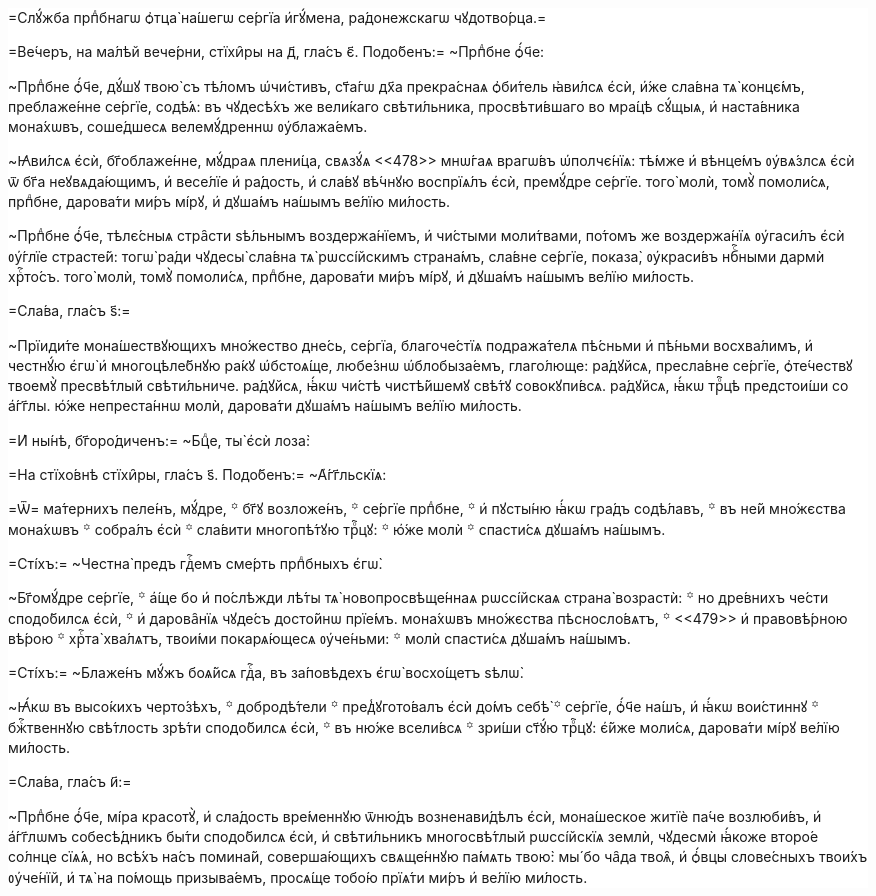 =Слꙋ́жба прпⷣбнагѡ ѻ҆тца̀ на́шегѡ се́ргїа и҆гꙋ́мена, ра́донежскагѡ
чꙋдотво́рца.=

=Ве́черъ, на ма́лѣй вече́рни, стїхи̑ры на д҃, гла́съ є҃. Подо́бенъ:= ~Прпⷣбне
ѻ҆́ч҃е:

~Прпⷣбне ѻ҆́ч҃е, дꙋ́шꙋ твою̀ съ тѣ́ломъ ѡ҆чи́стивъ, ст҃а́гѡ дх҃а прекра́снаѧ
ѻ҆би́тель ꙗ҆ви́лсѧ є҆сѝ, и҆́же сла́вна тѧ̀ концє́мъ, преблаже́нне се́ргїе,
содѣ́ѧ: въ чꙋдесѣ́хъ же вели́каго свѣти́льника, просвѣти́вшаго во мра́цѣ сꙋ́щыѧ,
и҆ наста́вника мона́хѡвъ, соше́дшесѧ велемꙋ́дреннѡ ᲂу҆блажа́емъ.

~Ꙗ҆ви́лсѧ є҆сѝ, бг҃облаже́нне, мꙋ́драѧ плени́ца, свѧзꙋ́ѧ <<478>> мнѡ́гаѧ
врагѡ́въ ѡ҆полчє́нїѧ: тѣ́мже и҆ вѣнце́мъ ᲂу҆вѧ́злсѧ є҆сѝ ѿ бг҃а неꙋвѧда́ющимъ,
и҆ весе́лїе и҆ ра́дость, и҆ сла́вꙋ вѣ́чнꙋю воспрїѧ́лъ є҆сѝ, премꙋ́дре се́ргїе.
того̀ молѝ, томꙋ̀ помоли́сѧ, прпⷣбне, дарова́ти ми́ръ мі́рꙋ, и҆ дꙋша́мъ на́шымъ
ве́лїю ми́лость.

~Прпⷣбне ѻ҆́ч҃е, тѣлє́сныѧ стра̑сти ѕѣ́льнымъ воздержа́нїемъ, и҆ чи́стыми
моли́твами, по́томъ же воздержа́нїѧ ᲂу҆гаси́лъ є҆сѝ ᲂу҆́глїе страсте́й: тогѡ̀
ра́ди чꙋдесы̀ сла́вна тѧ̀ рѡссі́йскимъ страна́мъ, сла́вне се́ргїе, показа̀,
ᲂу҆краси́въ нбⷭ҇ными дармѝ хрⷭ҇то́съ. того̀ молѝ, томꙋ̀ помоли́сѧ, прпⷣбне,
дарова́ти ми́ръ мі́рꙋ, и҆ дꙋша́мъ на́шымъ ве́лїю ми́лость.

=Сла́ва, гла́съ ѕ҃:=

~Прїиди́те мона́шествꙋющихъ мно́жество дне́сь, се́ргїа, благоче́стїѧ
подража́телѧ пѣ́сньми и҆ пѣ́ньми восхва́лимъ, и҆ честнꙋ́ю є҆гѡ̀ и҆
многоцѣле́бнꙋю ра́кꙋ ѡ҆бстоѧ́ще, любе́знѡ ѡ҆блобыза́емъ, глаго́люще: ра́дꙋйсѧ,
пресла́вне се́ргїе, ѻ҆те́чествꙋ твоемꙋ̀ пресвѣ́тлый свѣти́льниче. ра́дꙋйсѧ,
ꙗ҆́кѡ чи́стѣ чистѣ́йшемꙋ свѣ́тꙋ совокꙋпи́всѧ. ра́дꙋйсѧ, ꙗ҆́кѡ трⷪ҇цѣ предстои́ши
со а҆́гг҃лы. ю҆́же непреста́ннѡ молѝ, дарова́ти дꙋша́мъ на́шымъ ве́лїю ми́лость.

=И҆ ны́нѣ, бг҃оро́диченъ:= ~Бцⷣе, ты̀ є҆сѝ лоза̀:

=На стїхо́внѣ стїхи̑ры, гла́съ ѕ҃. Подо́бенъ:= ~А҆́гг҃льскїѧ:

=Ѿ= ма́тернихъ пеле́нъ, мꙋ́дре, ꙳ бг҃ꙋ возложе́нъ, ꙳ се́ргїе прпⷣбне, ꙳ и҆
пꙋсты́ню ꙗ҆́кѡ гра́дъ содѣ́лавъ, ꙳ въ не́й мно́жєства мона́хѡвъ ꙳ собра́лъ є҆сѝ
꙳ сла́вити многопѣ́тꙋю трⷪ҇цꙋ: ꙳ ю҆́же молѝ ꙳ спасти́сѧ дꙋша́мъ на́шымъ.

=Сті́хъ:= ~Честна̀ предъ гдⷭ҇емъ сме́рть прпⷣбныхъ є҆гѡ̀.

~Бг҃омꙋ́дре се́ргїе, ꙳ а҆́ще бо и҆ по́слѣжди лѣ́ты тѧ̀ новопросвѣще́ннаѧ
рѡссі́йскаѧ страна̀ возрастѝ: ꙳ но дре́внихъ че́сти сподо́билсѧ є҆сѝ, ꙳ и҆
дарова̑нїѧ чꙋде́съ досто́йнѡ прїе́мъ. мона́хѡвъ мно́жєства пѣсносло́вѧтъ, ꙳
<<479>> и҆ правовѣ́рною вѣ́рою ꙳ хрⷭ҇та̀ хва́лѧтъ, твои́ми покарѧ́ющесѧ
ᲂу҆че́ньми: ꙳ молѝ спасти́сѧ дꙋша́мъ на́шымъ.

=Сті́хъ:= ~Блаже́нъ мꙋ́жъ боѧ́йсѧ гдⷭ҇а, въ за́повѣдехъ є҆гѡ̀ восхо́щетъ ѕѣлѡ̀.

~Ꙗ҆́кѡ въ высо́кихъ черто́зѣхъ, ꙳ добродѣ́тели ꙳ пред̾ꙋгото́валъ є҆сѝ до́мъ
себѣ̀ ꙳ се́ргїе, ѻ҆́ч҃е на́шъ, и҆ ꙗ҆́кѡ вои́стиннꙋ ꙳ бжⷭ҇твеннꙋю свѣ́тлость
зрѣ́ти сподо́билсѧ є҆сѝ, ꙳ въ ню́же всели́всѧ ꙳ зри́ши ст҃ꙋ́ю трⷪ҇цꙋ: є҆́йже
моли́сѧ, дарова́ти мі́рꙋ ве́лїю ми́лость.

=Сла́ва, гла́съ и҃:=

~Прпⷣбне ѻ҆́ч҃е, мі́ра красотꙋ̀, и҆ сла́дость вре́меннꙋю ѿню́дъ возненави́дѣлъ
є҆сѝ, мона́шеское житїѐ па́че возлюби́въ, и҆ а҆́гг҃лѡмъ собесѣ́дникъ бы́ти
сподо́билсѧ є҆сѝ, и҆ свѣти́льникъ многосвѣ́тлый рѡссі́йскїѧ землѝ, чꙋдесмѝ
ꙗ҆́коже второ́е со́лнце сїѧ́ѧ, но всѣ́хъ на́съ помина́й, соверша́ющихъ
свѧще́ннꙋю па́мѧть твою̀: мы́ бо ча̑да твоѧ̑, и҆ ѻ҆́вцы слове́сныхъ твои́хъ
ᲂу҆че́нїй, и҆ тѧ̀ на по́мощь призыва́емъ, просѧ́ще тобо́ю прїѧ́ти ми́ръ и҆
ве́лїю ми́лость.
